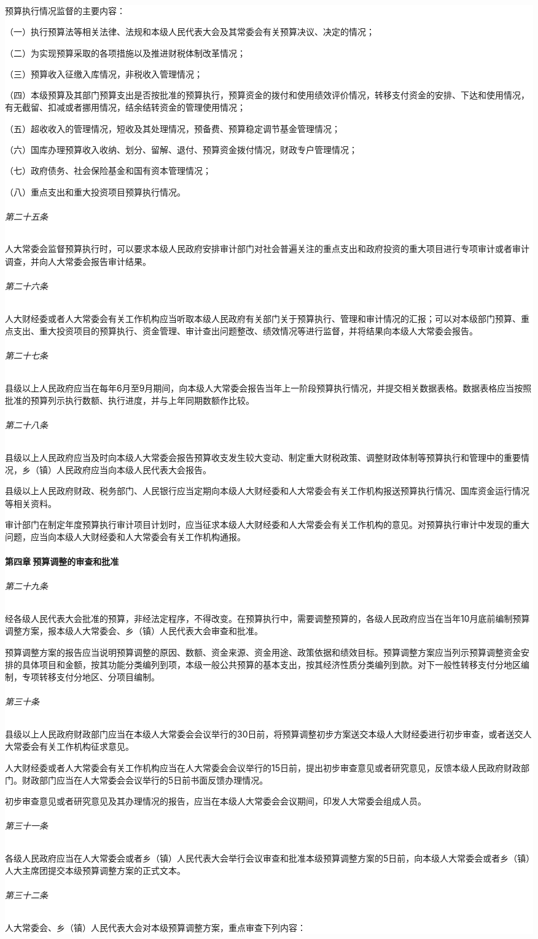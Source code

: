 预算执行情况监督的主要内容：

（一）执行预算法等相关法律、法规和本级人民代表大会及其常委会有关预算决议、决定的情况；

（二）为实现预算采取的各项措施以及推进财税体制改革情况；

（三）预算收入征缴入库情况，非税收入管理情况；

（四）本级预算及其部门预算支出是否按批准的预算执行，预算资金的拨付和使用绩效评价情况，转移支付资金的安排、下达和使用情况，有无截留、扣减或者挪用情况，结余结转资金的管理使用情况；

（五）超收收入的管理情况，短收及其处理情况，预备费、预算稳定调节基金管理情况；

（六）国库办理预算收入收纳、划分、留解、退付、预算资金拨付情况，财政专户管理情况；

（七）政府债务、社会保险基金和国有资本管理情况；

（八）重点支出和重大投资项目预算执行情况。

###### 第二十五条

人大常委会监督预算执行时，可以要求本级人民政府安排审计部门对社会普遍关注的重点支出和政府投资的重大项目进行专项审计或者审计调查，并向人大常委会报告审计结果。

###### 第二十六条

人大财经委或者人大常委会有关工作机构应当听取本级人民政府有关部门关于预算执行、管理和审计情况的汇报；可以对本级部门预算、重点支出、重大投资项目的预算执行、资金管理、审计查出问题整改、绩效情况等进行监督，并将结果向本级人大常委会报告。

###### 第二十七条

县级以上人民政府应当在每年6月至9月期间，向本级人大常委会报告当年上一阶段预算执行情况，并提交相关数据表格。数据表格应当按照批准的预算列示执行数额、执行进度，并与上年同期数额作比较。

###### 第二十八条

县级以上人民政府应当及时向本级人大常委会报告预算收支发生较大变动、制定重大财税政策、调整财政体制等预算执行和管理中的重要情况，乡（镇）人民政府应当向本级人民代表大会报告。

县级以上人民政府财政、税务部门、人民银行应当定期向本级人大财经委和人大常委会有关工作机构报送预算执行情况、国库资金运行情况等相关资料。

审计部门在制定年度预算执行审计项目计划时，应当征求本级人大财经委和人大常委会有关工作机构的意见。对预算执行审计中发现的重大问题，应当向本级人大财经委和人大常委会有关工作机构通报。

#### 第四章 预算调整的审查和批准

###### 第二十九条

经各级人民代表大会批准的预算，非经法定程序，不得改变。在预算执行中，需要调整预算的，各级人民政府应当在当年10月底前编制预算调整方案，报本级人大常委会、乡（镇）人民代表大会审查和批准。

预算调整方案的报告应当说明预算调整的原因、数额、资金来源、资金用途、政策依据和绩效目标。预算调整方案应当列示预算调整资金安排的具体项目和金额，按其功能分类编列到项，本级一般公共预算的基本支出，按其经济性质分类编列到款。对下一般性转移支付分地区编制，专项转移支付分地区、分项目编制。

###### 第三十条

县级以上人民政府财政部门应当在本级人大常委会会议举行的30日前，将预算调整初步方案送交本级人大财经委进行初步审查，或者送交人大常委会有关工作机构征求意见。

人大财经委或者人大常委会有关工作机构应当在人大常委会会议举行的15日前，提出初步审查意见或者研究意见，反馈本级人民政府财政部门。财政部门应当在人大常委会会议举行的5日前书面反馈办理情况。

初步审查意见或者研究意见及其办理情况的报告，应当在本级人大常委会会议期间，印发人大常委会组成人员。

###### 第三十一条

各级人民政府应当在人大常委会或者乡（镇）人民代表大会举行会议审查和批准本级预算调整方案的5日前，向本级人大常委会或者乡（镇）人大主席团提交本级预算调整方案的正式文本。

###### 第三十二条

人大常委会、乡（镇）人民代表大会对本级预算调整方案，重点审查下列内容：
